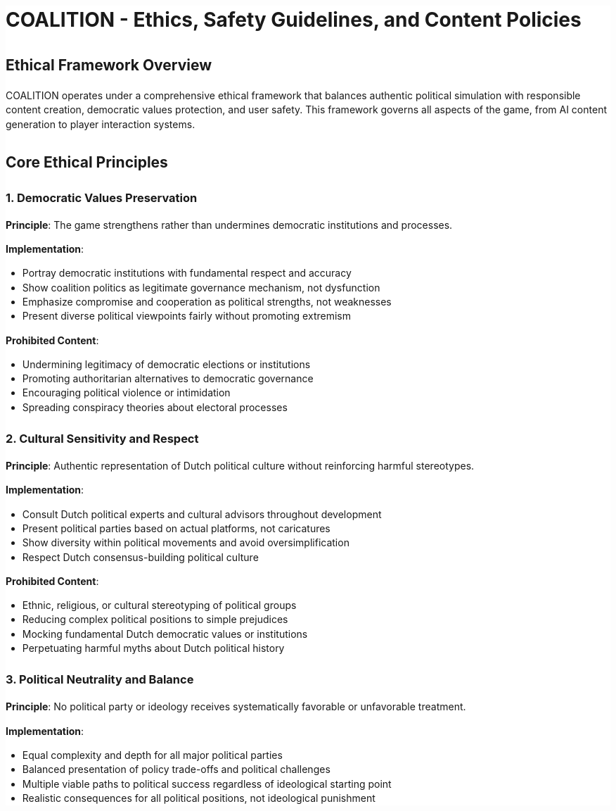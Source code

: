 # COALITION - Ethics, Safety Guidelines, and Content Policies

## Ethical Framework Overview

COALITION operates under a comprehensive ethical framework that balances authentic political simulation with responsible content creation, democratic values protection, and user safety. This framework governs all aspects of the game, from AI content generation to player interaction systems.

## Core Ethical Principles

### 1. Democratic Values Preservation
**Principle**: The game strengthens rather than undermines democratic institutions and processes.

**Implementation**:
- Portray democratic institutions with fundamental respect and accuracy
- Show coalition politics as legitimate governance mechanism, not dysfunction
- Emphasize compromise and cooperation as political strengths, not weaknesses
- Present diverse political viewpoints fairly without promoting extremism

**Prohibited Content**:
- Undermining legitimacy of democratic elections or institutions
- Promoting authoritarian alternatives to democratic governance
- Encouraging political violence or intimidation
- Spreading conspiracy theories about electoral processes

### 2. Cultural Sensitivity and Respect
**Principle**: Authentic representation of Dutch political culture without reinforcing harmful stereotypes.

**Implementation**:
- Consult Dutch political experts and cultural advisors throughout development
- Present political parties based on actual platforms, not caricatures
- Show diversity within political movements and avoid oversimplification
- Respect Dutch consensus-building political culture

**Prohibited Content**:
- Ethnic, religious, or cultural stereotyping of political groups
- Reducing complex political positions to simple prejudices
- Mocking fundamental Dutch democratic values or institutions
- Perpetuating harmful myths about Dutch political history

### 3. Political Neutrality and Balance
**Principle**: No political party or ideology receives systematically favorable or unfavorable treatment.

**Implementation**:
- Equal complexity and depth for all major political parties
- Balanced presentation of policy trade-offs and political challenges
- Multiple viable paths to political success regardless of ideological starting point
- Realistic consequences for all political positions, not ideological punishment
